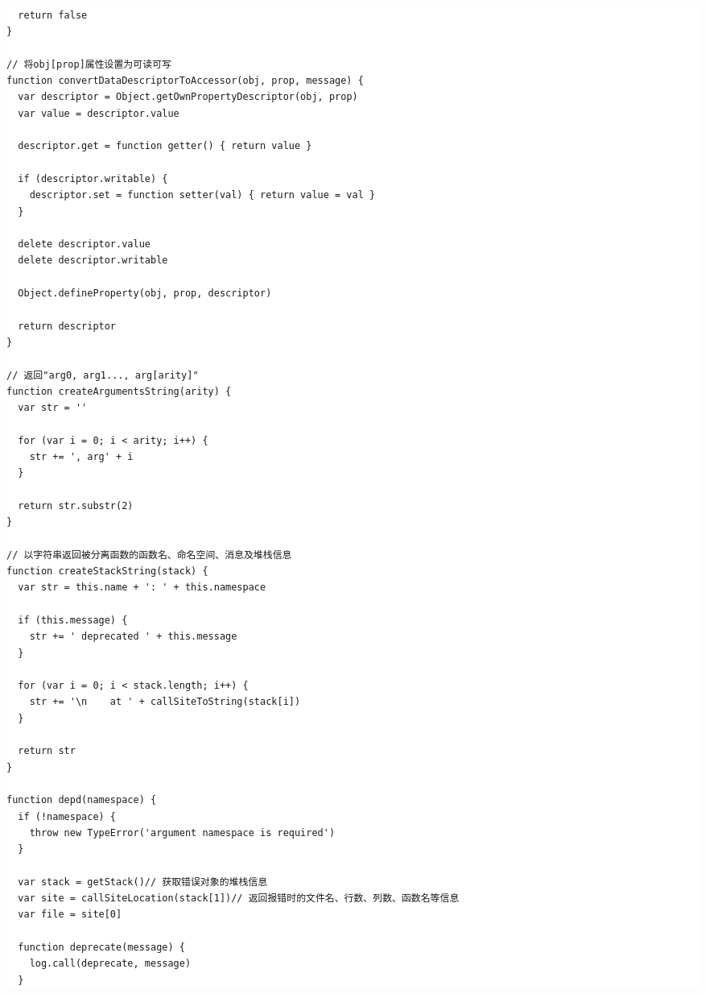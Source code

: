 	  return false
	}
	
	// 将obj[prop]属性设置为可读可写
	function convertDataDescriptorToAccessor(obj, prop, message) {
	  var descriptor = Object.getOwnPropertyDescriptor(obj, prop)
	  var value = descriptor.value
	
	  descriptor.get = function getter() { return value }
	
	  if (descriptor.writable) {
	    descriptor.set = function setter(val) { return value = val }
	  }
	
	  delete descriptor.value
	  delete descriptor.writable
	
	  Object.defineProperty(obj, prop, descriptor)
	
	  return descriptor
	}
	
	// 返回"arg0, arg1..., arg[arity]"
	function createArgumentsString(arity) {
	  var str = ''
	
	  for (var i = 0; i < arity; i++) {
	    str += ', arg' + i
	  }
	
	  return str.substr(2)
	}
	
	// 以字符串返回被分离函数的函数名、命名空间、消息及堆栈信息
	function createStackString(stack) {
	  var str = this.name + ': ' + this.namespace
	
	  if (this.message) {
	    str += ' deprecated ' + this.message
	  }
	
	  for (var i = 0; i < stack.length; i++) {
	    str += '\n    at ' + callSiteToString(stack[i])
	  }
	
	  return str
	}
	
	function depd(namespace) {
	  if (!namespace) {
	    throw new TypeError('argument namespace is required')
	  }
	
	  var stack = getStack()// 获取错误对象的堆栈信息
	  var site = callSiteLocation(stack[1])// 返回报错时的文件名、行数、列数、函数名等信息
	  var file = site[0]
	
	  function deprecate(message) {
	    log.call(deprecate, message)
	  }
	